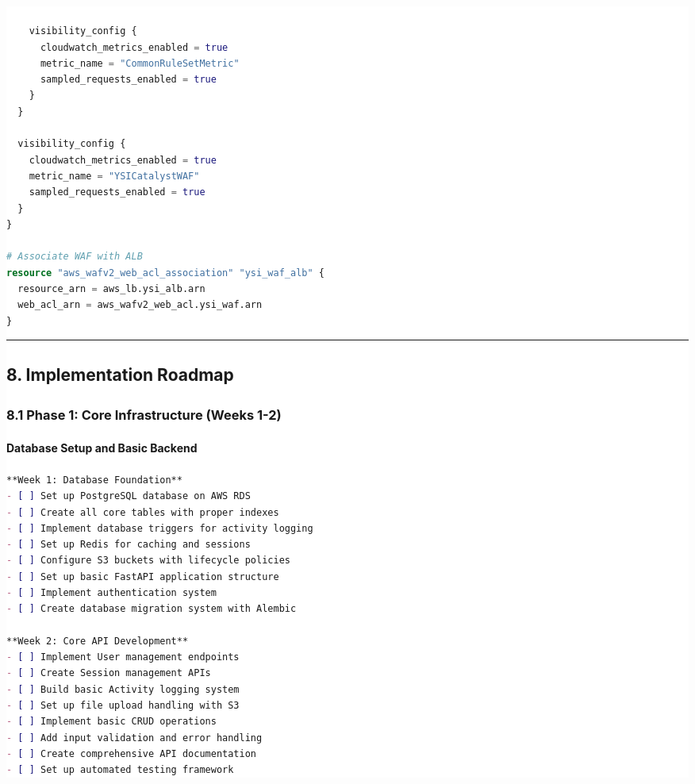```terraform
    
    visibility_config {
      cloudwatch_metrics_enabled = true
      metric_name = "CommonRuleSetMetric"
      sampled_requests_enabled = true
    }
  }
  
  visibility_config {
    cloudwatch_metrics_enabled = true
    metric_name = "YSICatalystWAF"
    sampled_requests_enabled = true
  }
}

# Associate WAF with ALB
resource "aws_wafv2_web_acl_association" "ysi_waf_alb" {
  resource_arn = aws_lb.ysi_alb.arn
  web_acl_arn = aws_wafv2_web_acl.ysi_waf.arn
}
```

---

## 8. Implementation Roadmap

### 8.1 Phase 1: Core Infrastructure (Weeks 1-2)

#### Database Setup and Basic Backend
```markdown
**Week 1: Database Foundation**
- [ ] Set up PostgreSQL database on AWS RDS
- [ ] Create all core tables with proper indexes
- [ ] Implement database triggers for activity logging
- [ ] Set up Redis for caching and sessions
- [ ] Configure S3 buckets with lifecycle policies
- [ ] Set up basic FastAPI application structure
- [ ] Implement authentication system
- [ ] Create database migration system with Alembic

**Week 2: Core API Development**
- [ ] Implement User management endpoints
- [ ] Create Session management APIs
- [ ] Build basic Activity logging system  
- [ ] Set up file upload handling with S3
- [ ] Implement basic CRUD operations
- [ ] Add input validation and error handling
- [ ] Create comprehensive API documentation
- [ ] Set up automated testing framework
```
